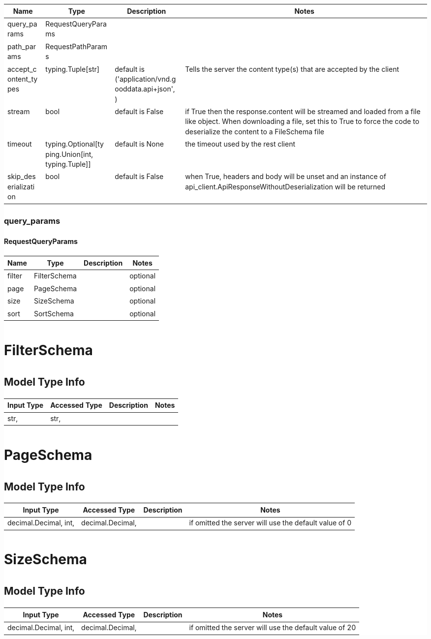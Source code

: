 Name | Type | Description  | Notes
------------- | ------------- | ------------- | -------------
query_params | RequestQueryParams | |
path_params | RequestPathParams | |
accept_content_types | typing.Tuple[str] | default is ('application/vnd.gooddata.api+json', ) | Tells the server the content type(s) that are accepted by the client
stream | bool | default is False | if True then the response.content will be streamed and loaded from a file like object. When downloading a file, set this to True to force the code to deserialize the content to a FileSchema file
timeout | typing.Optional[typing.Union[int, typing.Tuple]] | default is None | the timeout used by the rest client
skip_deserialization | bool | default is False | when True, headers and body will be unset and an instance of api_client.ApiResponseWithoutDeserialization will be returned

### query_params
#### RequestQueryParams

Name | Type | Description  | Notes
------------- | ------------- | ------------- | -------------
filter | FilterSchema | | optional
page | PageSchema | | optional
size | SizeSchema | | optional
sort | SortSchema | | optional


# FilterSchema

## Model Type Info
Input Type | Accessed Type | Description | Notes
------------ | ------------- | ------------- | -------------
str,  | str,  |  | 

# PageSchema

## Model Type Info
Input Type | Accessed Type | Description | Notes
------------ | ------------- | ------------- | -------------
decimal.Decimal, int,  | decimal.Decimal,  |  | if omitted the server will use the default value of 0

# SizeSchema

## Model Type Info
Input Type | Accessed Type | Description | Notes
------------ | ------------- | ------------- | -------------
decimal.Decimal, int,  | decimal.Decimal,  |  | if omitted the server will use the default value of 20
